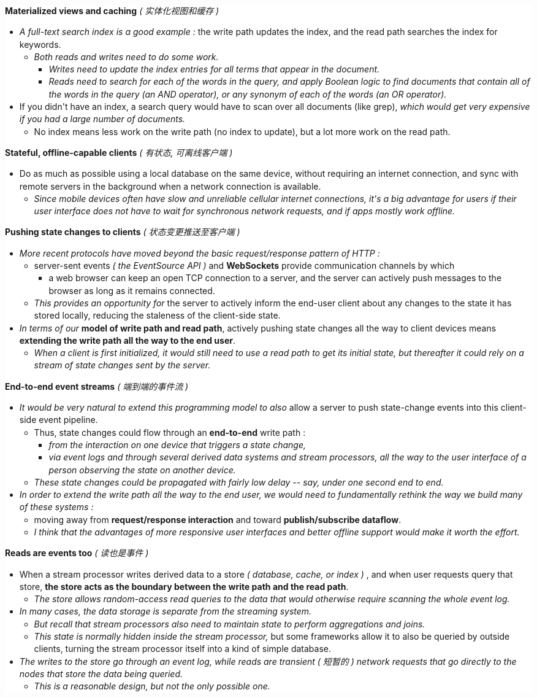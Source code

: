 **Materialized views and caching** _( 实体化视图和缓存 )_

- _A full-text search index is a good example :_ the write path updates the index, and the read path searches the index for keywords.
    - _Both reads and writes need to do some work._
        - _Writes need to update the index entries for all terms that appear in the document._
        - _Reads need to search for each of the words in the query, and apply Boolean logic to find documents that contain all of the words in the query (an AND operator), or any synonym of each of the words (an OR operator)._
- If you didn't have an index, a search query would have to scan over all documents (like grep), _which would get very expensive if you had a large number of documents._
    - No index means less work on the write path (no index to update), but a lot more work on the read path.

**Stateful, offline-capable clients** _( 有状态, 可离线客户端 )_

- Do as much as possible using a local database on the same device, without requiring an internet connection, and sync with remote servers in the background when a network connection is available.
    - _Since mobile devices often have slow and unreliable cellular internet connections, it's a big advantage for users if their user interface does not have to wait for synchronous network requests, and if apps mostly work offline._

**Pushing state changes to clients** _( 状态变更推送至客户端 )_

- _More recent protocols have moved beyond the basic request/response pattern of HTTP :_
    - server-sent events _( the EventSource API )_ and **WebSockets** provide communication channels by which
        - a web browser can keep an open TCP connection to a server, and the server can actively push messages to the browser as long as it remains connected.
    - _This provides an opportunity for_ the server to actively inform the end-user client about any changes to the state it has stored locally, reducing the staleness of the client-side state.
- _In terms of our_ **model of write path and read path**, actively pushing state changes all the way to client devices means **extending the write path all the way to the end user**.
    - _When a client is first initialized, it would still need to use a read path to get its initial state, but thereafter it could rely on a stream of state changes sent by the server._

**End-to-end event streams** _( 端到端的事件流 )_

- _It would be very natural to extend this programming model to also_ allow a server to push state-change events into this client-side event pipeline.
    - Thus, state changes could flow through an **end-to-end** write path :
        - _from the interaction on one device that triggers a state change,_
        - _via event logs and through several derived data systems and stream processors, all the way to the user interface of a person observing the state on another device._
    - _These state changes could be propagated with fairly low delay -- say, under one second end to end._
- _In order to extend the write path all the way to the end user, we would need to fundamentally rethink the way we build many of these systems :_
    - moving away from **request/response interaction** and toward **publish/subscribe dataflow**.
    - _I think that the advantages of more responsive user interfaces and better offline support would make it worth the effort._

**Reads are events too** _( 读也是事件 )_

- When a stream processor writes derived data to a store _( database, cache, or index )_ , and when user requests query that store, **the store acts as the boundary between the write path and the read path**.
    - _The store allows random-access read queries to the data that would otherwise require scanning the whole event log._
- _In many cases, the data storage is separate from the streaming system._
    - _But recall that stream processors also need to maintain state to perform aggregations and joins._
    - _This state is normally hidden inside the stream processor,_ but some frameworks allow it to also be queried by outside clients, turning the stream processor itself into a kind of simple database.
- _The writes to the store go through an event log, while reads are transient ( 短暂的 ) network requests that go directly to the nodes that store the data being queried._
    - _This is a reasonable design, but not the only possible one._